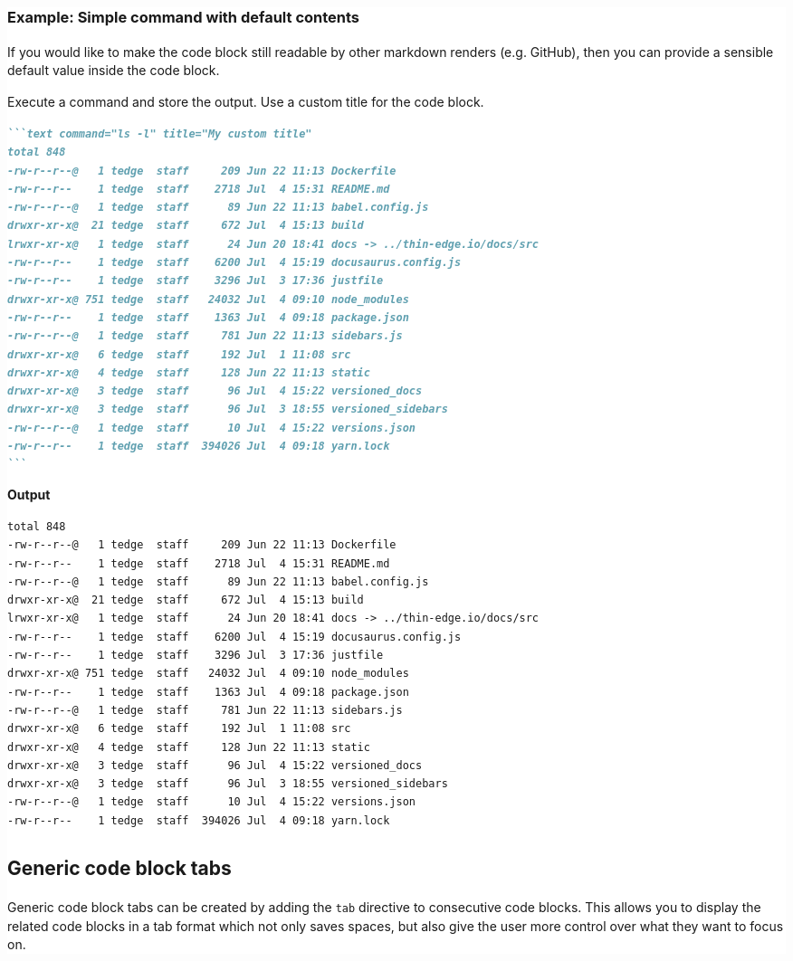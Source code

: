 ### Example: Simple command with default contents

If you would like to make the code block still readable by other markdown renders (e.g. GitHub), then you can provide a sensible default value inside the code block.

Execute a command and store the output. Use a custom title for the code block.

````markdown title="Markdown"
```text command="ls -l" title="My custom title"
total 848
-rw-r--r--@   1 tedge  staff     209 Jun 22 11:13 Dockerfile
-rw-r--r--    1 tedge  staff    2718 Jul  4 15:31 README.md
-rw-r--r--@   1 tedge  staff      89 Jun 22 11:13 babel.config.js
drwxr-xr-x@  21 tedge  staff     672 Jul  4 15:13 build
lrwxr-xr-x@   1 tedge  staff      24 Jun 20 18:41 docs -> ../thin-edge.io/docs/src
-rw-r--r--    1 tedge  staff    6200 Jul  4 15:19 docusaurus.config.js
-rw-r--r--    1 tedge  staff    3296 Jul  3 17:36 justfile
drwxr-xr-x@ 751 tedge  staff   24032 Jul  4 09:10 node_modules
-rw-r--r--    1 tedge  staff    1363 Jul  4 09:18 package.json
-rw-r--r--@   1 tedge  staff     781 Jun 22 11:13 sidebars.js
drwxr-xr-x@   6 tedge  staff     192 Jul  1 11:08 src
drwxr-xr-x@   4 tedge  staff     128 Jun 22 11:13 static
drwxr-xr-x@   3 tedge  staff      96 Jul  4 15:22 versioned_docs
drwxr-xr-x@   3 tedge  staff      96 Jul  3 18:55 versioned_sidebars
-rw-r--r--@   1 tedge  staff      10 Jul  4 15:22 versions.json
-rw-r--r--    1 tedge  staff  394026 Jul  4 09:18 yarn.lock
```
````

**Output**

```text command="ls -l"
total 848
-rw-r--r--@   1 tedge  staff     209 Jun 22 11:13 Dockerfile
-rw-r--r--    1 tedge  staff    2718 Jul  4 15:31 README.md
-rw-r--r--@   1 tedge  staff      89 Jun 22 11:13 babel.config.js
drwxr-xr-x@  21 tedge  staff     672 Jul  4 15:13 build
lrwxr-xr-x@   1 tedge  staff      24 Jun 20 18:41 docs -> ../thin-edge.io/docs/src
-rw-r--r--    1 tedge  staff    6200 Jul  4 15:19 docusaurus.config.js
-rw-r--r--    1 tedge  staff    3296 Jul  3 17:36 justfile
drwxr-xr-x@ 751 tedge  staff   24032 Jul  4 09:10 node_modules
-rw-r--r--    1 tedge  staff    1363 Jul  4 09:18 package.json
-rw-r--r--@   1 tedge  staff     781 Jun 22 11:13 sidebars.js
drwxr-xr-x@   6 tedge  staff     192 Jul  1 11:08 src
drwxr-xr-x@   4 tedge  staff     128 Jun 22 11:13 static
drwxr-xr-x@   3 tedge  staff      96 Jul  4 15:22 versioned_docs
drwxr-xr-x@   3 tedge  staff      96 Jul  3 18:55 versioned_sidebars
-rw-r--r--@   1 tedge  staff      10 Jul  4 15:22 versions.json
-rw-r--r--    1 tedge  staff  394026 Jul  4 09:18 yarn.lock
```

## Generic code block tabs

Generic code block tabs can be created by adding the `tab` directive to consecutive code blocks. This allows you to display the related code blocks in a tab format which not only saves spaces, but also give the user more control over what they want to focus on.

